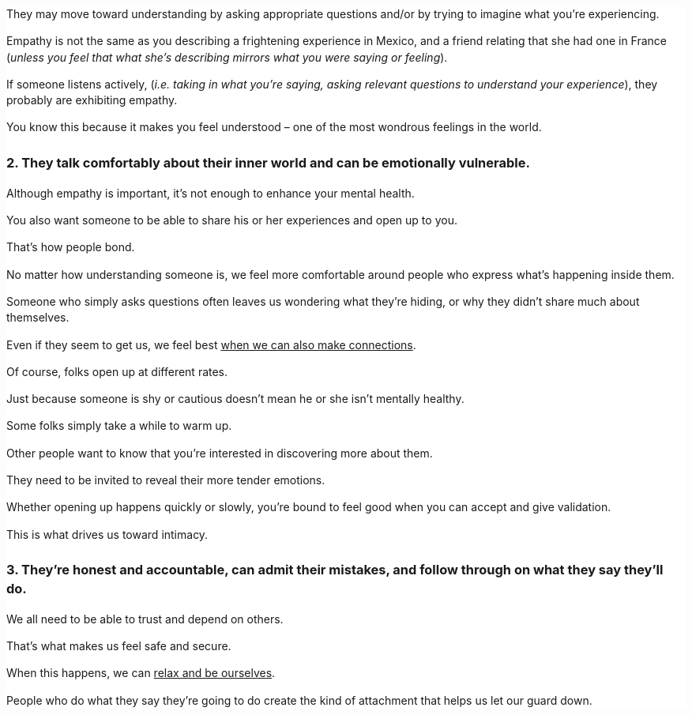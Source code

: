 They may move toward understanding by asking appropriate questions and/or by trying to imagine what you’re experiencing.

Empathy is not the same as you describing a frightening experience in Mexico, and a friend relating that she had one in France (_unless you feel that what she’s describing mirrors what you were saying or feeling_).

If someone listens actively, (_i.e. taking in what you’re saying, asking relevant questions to understand your experience_), they probably are exhibiting empathy.

You know this because it makes you feel understood – one of the most wondrous feelings in the world.

### 2. They talk comfortably about their inner world and can be emotionally vulnerable.

Although empathy is important, it’s not enough to enhance your mental health.

You also want someone to be able to share his or her experiences and open up to you.





That’s how people bond.

No matter how understanding someone is, we feel more comfortable around people who express what’s happening inside them.

Someone who simply asks questions often leaves us wondering what they’re hiding, or why they didn’t share much about themselves.

Even if they seem to get us, we feel best [when we can also make connections](https://everydaypower.com/we-are-all-connected-random-events/).

Of course, folks open up at different rates.

Just because someone is shy or cautious doesn’t mean he or she isn’t mentally healthy.

Some folks simply take a while to warm up.

Other people want to know that you’re interested in discovering more about them.

They need to be invited to reveal their more tender emotions.

Whether opening up happens quickly or slowly, you’re bound to feel good when you can accept and give validation.

This is what drives us toward intimacy.

### 3. They’re honest and accountable, can admit their mistakes, and follow through on what they say they’ll do.

We all need to be able to trust and depend on others.

That’s what makes us feel safe and secure.

When this happens, we can [relax and be ourselves](https://everydaypower.com/how-to-be-yourself-feel-pressure/).

People who do what they say they’re going to do create the kind of attachment that helps us let our guard down.
